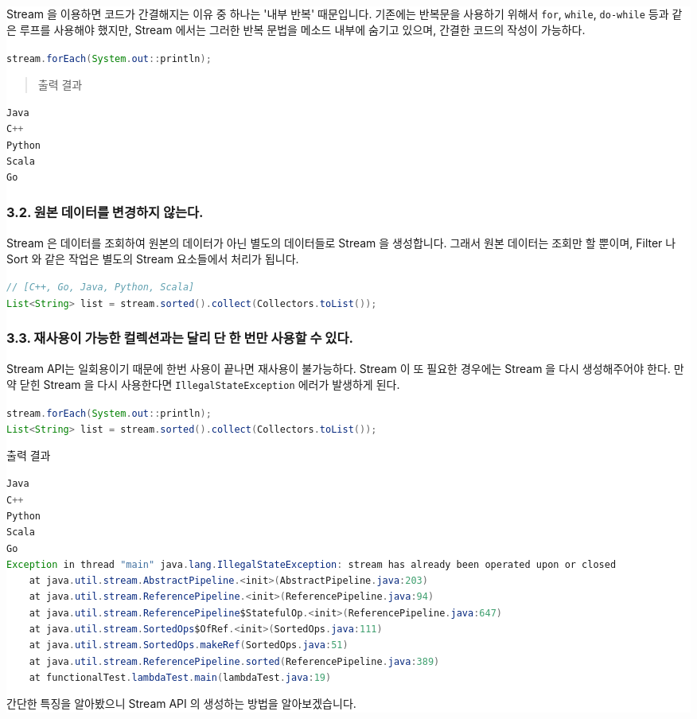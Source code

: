 Stream 을 이용하면 코드가 간결해지는 이유 중 하나는 '내부 반복' 때문입니다. 기존에는 반복문을 사용하기 위해서 `for`, `while`, `do-while` 등과 같은 루프를 사용해야 했지만, Stream 에서는 그러한 반복 문법을 메소드 내부에 숨기고 있으며, 간결한 코드의 작성이 가능하다. 

```java
stream.forEach(System.out::println);
```

> 출력 결과 

```java
Java
C++
Python
Scala
Go
```

### 3.2. 원본 데이터를 변경하지 않는다.

Stream 은 데이터를 조회하여 원본의 데이터가 아닌 별도의 데이터들로 Stream 을 생성합니다. 그래서 원본 데이터는 조회만 할 뿐이며, Filter 나 Sort 와 같은 작업은 별도의 Stream 요소들에서 처리가 됩니다.

```java
// [C++, Go, Java, Python, Scala]
List<String> list = stream.sorted().collect(Collectors.toList());
```

### 3.3. 재사용이 가능한 컬렉션과는 달리 단 한 번만 사용할 수 있다.

Stream API는 일회용이기 때문에 한번 사용이 끝나면 재사용이 불가능하다. Stream 이 또 필요한 경우에는 Stream 을 다시 생성해주어야 한다. 만약 닫힌 Stream 을 다시 사용한다면 `IllegalStateException` 에러가 발생하게 된다.

```java
stream.forEach(System.out::println);
List<String> list = stream.sorted().collect(Collectors.toList());
```

출력 결과

```java
Java
C++
Python
Scala
Go
Exception in thread "main" java.lang.IllegalStateException: stream has already been operated upon or closed
	at java.util.stream.AbstractPipeline.<init>(AbstractPipeline.java:203)
	at java.util.stream.ReferencePipeline.<init>(ReferencePipeline.java:94)
	at java.util.stream.ReferencePipeline$StatefulOp.<init>(ReferencePipeline.java:647)
	at java.util.stream.SortedOps$OfRef.<init>(SortedOps.java:111)
	at java.util.stream.SortedOps.makeRef(SortedOps.java:51)
	at java.util.stream.ReferencePipeline.sorted(ReferencePipeline.java:389)
	at functionalTest.lambdaTest.main(lambdaTest.java:19)
```

간단한 특징을 알아봤으니 Stream API 의 생성하는 방법을 알아보겠습니다.
